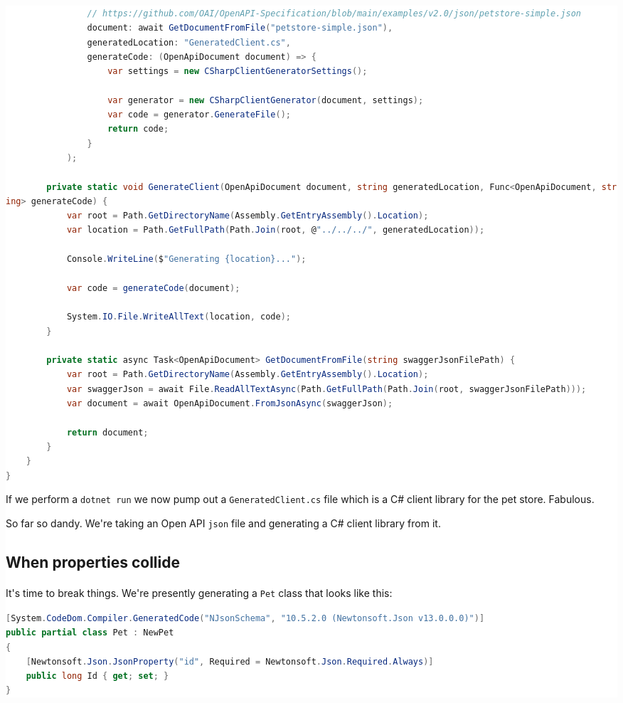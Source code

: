 ```cs
                // https://github.com/OAI/OpenAPI-Specification/blob/main/examples/v2.0/json/petstore-simple.json
                document: await GetDocumentFromFile("petstore-simple.json"),
                generatedLocation: "GeneratedClient.cs",
                generateCode: (OpenApiDocument document) => {
                    var settings = new CSharpClientGeneratorSettings();

                    var generator = new CSharpClientGenerator(document, settings);
                    var code = generator.GenerateFile();
                    return code;
                }
            );

        private static void GenerateClient(OpenApiDocument document, string generatedLocation, Func<OpenApiDocument, string> generateCode) {
            var root = Path.GetDirectoryName(Assembly.GetEntryAssembly().Location);
            var location = Path.GetFullPath(Path.Join(root, @"../../../", generatedLocation));

            Console.WriteLine($"Generating {location}...");

            var code = generateCode(document);

            System.IO.File.WriteAllText(location, code);
        }

        private static async Task<OpenApiDocument> GetDocumentFromFile(string swaggerJsonFilePath) {
            var root = Path.GetDirectoryName(Assembly.GetEntryAssembly().Location);
            var swaggerJson = await File.ReadAllTextAsync(Path.GetFullPath(Path.Join(root, swaggerJsonFilePath)));
            var document = await OpenApiDocument.FromJsonAsync(swaggerJson);

            return document;
        }
    }
}
```

If we perform a `dotnet run` we now pump out a `GeneratedClient.cs` file which is a C# client library for the pet store. Fabulous.

So far so dandy. We're taking an Open API `json` file and generating a C# client library from it.

## When properties collide

It's time to break things. We're presently generating a `Pet` class that looks like this:

```cs
[System.CodeDom.Compiler.GeneratedCode("NJsonSchema", "10.5.2.0 (Newtonsoft.Json v13.0.0.0)")]
public partial class Pet : NewPet
{
    [Newtonsoft.Json.JsonProperty("id", Required = Newtonsoft.Json.Required.Always)]
    public long Id { get; set; }
}
```
